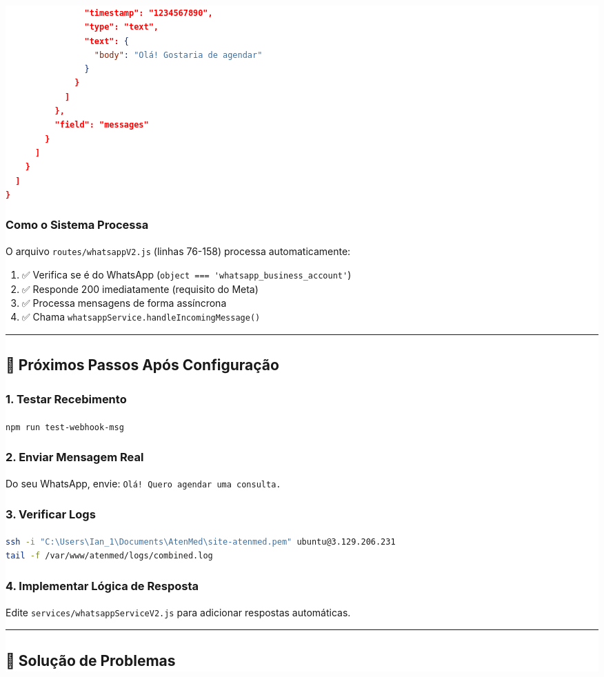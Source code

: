 ```json
                "timestamp": "1234567890",
                "type": "text",
                "text": {
                  "body": "Olá! Gostaria de agendar"
                }
              }
            ]
          },
          "field": "messages"
        }
      ]
    }
  ]
}
```

### Como o Sistema Processa

O arquivo `routes/whatsappV2.js` (linhas 76-158) processa automaticamente:

1. ✅ Verifica se é do WhatsApp (`object === 'whatsapp_business_account'`)
2. ✅ Responde 200 imediatamente (requisito do Meta)
3. ✅ Processa mensagens de forma assíncrona
4. ✅ Chama `whatsappService.handleIncomingMessage()`

---

## 🚀 Próximos Passos Após Configuração

### 1. Testar Recebimento

```bash
npm run test-webhook-msg
```

### 2. Enviar Mensagem Real

Do seu WhatsApp, envie: `Olá! Quero agendar uma consulta.`

### 3. Verificar Logs

```bash
ssh -i "C:\Users\Ian_1\Documents\AtenMed\site-atenmed.pem" ubuntu@3.129.206.231
tail -f /var/www/atenmed/logs/combined.log
```

### 4. Implementar Lógica de Resposta

Edite `services/whatsappServiceV2.js` para adicionar respostas automáticas.

---

## 🐛 Solução de Problemas
